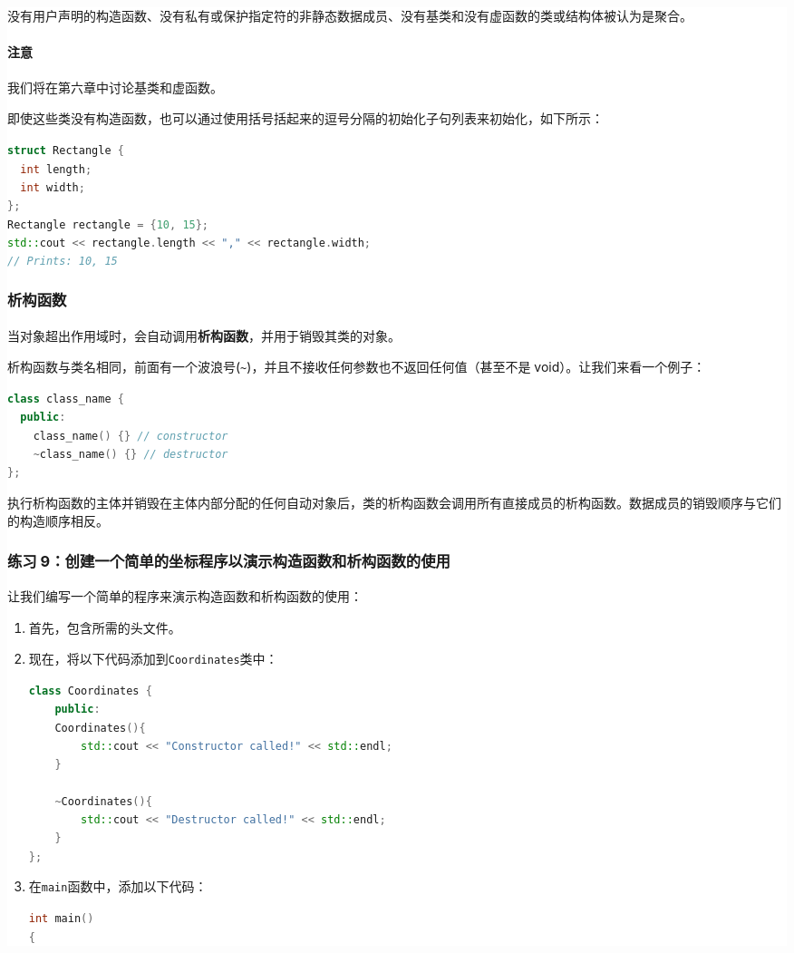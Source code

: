 没有用户声明的构造函数、没有私有或保护指定符的非静态数据成员、没有基类和没有虚函数的类或结构体被认为是聚合。

#### 注意

我们将在第六章中讨论基类和虚函数。

即使这些类没有构造函数，也可以通过使用括号括起来的逗号分隔的初始化子句列表来初始化，如下所示：

```cpp
struct Rectangle {
  int length;
  int width;
};
Rectangle rectangle = {10, 15};
std::cout << rectangle.length << "," << rectangle.width;
// Prints: 10, 15
```

### 析构函数

当对象超出作用域时，会自动调用**析构函数**，并用于销毁其类的对象。

析构函数与类名相同，前面有一个波浪号(`~`)，并且不接收任何参数也不返回任何值（甚至不是 void）。让我们来看一个例子：

```cpp
class class_name {
  public:
    class_name() {} // constructor
    ~class_name() {} // destructor
};
```

执行析构函数的主体并销毁在主体内部分配的任何自动对象后，类的析构函数会调用所有直接成员的析构函数。数据成员的销毁顺序与它们的构造顺序相反。

### 练习 9：创建一个简单的坐标程序以演示构造函数和析构函数的使用

让我们编写一个简单的程序来演示构造函数和析构函数的使用：

1.  首先，包含所需的头文件。

1.  现在，将以下代码添加到`Coordinates`类中：

    ```cpp
    class Coordinates {
        public:
        Coordinates(){
            std::cout << "Constructor called!" << std::endl;
        }

        ~Coordinates(){
            std::cout << "Destructor called!" << std::endl;
        }
    };
    ```

1.  在`main`函数中，添加以下代码：

    ```cpp
    int main() 
    { 

